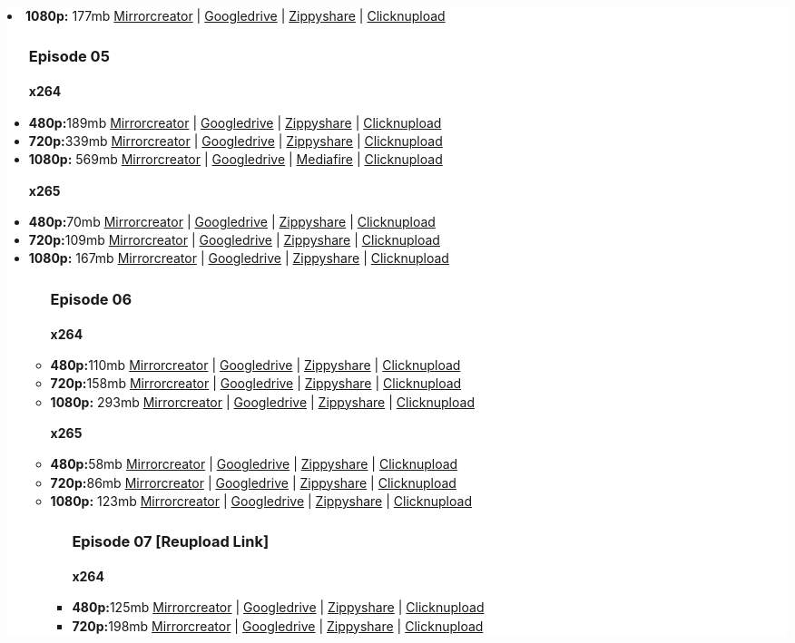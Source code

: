 <li><b>1080p:</b> <span id="size">177mb</span> <a href="https://apk.miuiku.com/my78FwdK">Mirrorcreator</a> | <a href="https://apk.miuiku.com/LSCLBzQD">Googledrive</a> | <a href="https://apk.miuiku.com/djjRk">Zippyshare</a> | <a href="https://apk.miuiku.com/KkmkZ">Clicknupload</a></li>
<ul />
<h3>Episode 05</h3>
<p><strong>x264</strong>
<li><b>480p:</b><span id="size">189mb</span> <a href="https://cararegistrasi.com/2EquZ89b9B" target="_blank" rel="noopener">Mirrorcreator</a> | <a href="https://cararegistrasi.com/IYlY" target="_blank" rel="noopener">Googledrive</a> | <a href="https://cararegistrasi.com/a2ps" target="_blank" rel="noopener">Zippyshare</a> | <a href="https://cararegistrasi.com/qDgJfcL9" target="_blank" rel="noopener">Clicknupload</a></li>
<li><b>720p:</b><span id="size">339mb</span> <a href="https://cararegistrasi.com/vse8UYRerXgi" target="_blank" rel="noopener">Mirrorcreator</a> | <a href="https://cararegistrasi.com/wDoNf" target="_blank" rel="noopener">Googledrive</a> | <a href="https://cararegistrasi.com/qJbDrYl" target="_blank" rel="noopener">Zippyshare</a> | <a href="https://cararegistrasi.com/unobt0mjitH" target="_blank" rel="noopener">Clicknupload</a></li>
<li><b>1080p:</b> <span id="size">569mb</span> <a href="https://cararegistrasi.com/P6EA" target="_blank" rel="noopener">Mirrorcreator</a> | <a href="https://cararegistrasi.com/lqHWJlZsbtH" target="_blank" rel="noopener">Googledrive</a> | <a href="https://cararegistrasi.com/bd9qnFXBC" target="_blank" rel="noopener">Mediafire</a> | <a href="https://cararegistrasi.com/5Q9z" target="_blank" rel="noopener">Clicknupload</a></li>
<p> <strong>x265</strong>
<li><b>480p:</b><span id="size">70mb</span> <a href="https://apk.miuiku.com/uWOkW9oDdL">Mirrorcreator</a> | <a href="https://apk.miuiku.com/lyHr9Uxf">Googledrive</a> | <a href="https://apk.miuiku.com/C1zLCkWH">Zippyshare</a> | <a href="https://apk.miuiku.com/rvS6FmI">Clicknupload</a></li>
<li><b>720p:</b><span id="size">109mb</span> <a href="https://apk.miuiku.com/ky4e">Mirrorcreator</a> | <a href="https://apk.miuiku.com/FVErxI">Googledrive</a> | <a href="https://apk.miuiku.com/e90raY3A">Zippyshare</a> | <a href="https://apk.miuiku.com/Dox9t">Clicknupload</a></li>
<li><b>1080p:</b> <span id="size">167mb</span> <a href="https://apk.miuiku.com/VspGzlb">Mirrorcreator</a> | <a href="https://apk.miuiku.com/g1mzA">Googledrive</a> | <a href="https://apk.miuiku.com/D9WmLECN">Zippyshare</a> | <a href="https://apk.miuiku.com/ypajw">Clicknupload</a></li>
<ul />
<h3>Episode 06</h3>
<p><strong>x264</strong>
<li><b>480p:</b><span id="size">110mb</span> <a href="https://semawur.com/GdOtokaS6n">Mirrorcreator</a> | <a href="https://cararegistrasi.com/S0Accnl">Googledrive</a> | <a href="https://cararegistrasi.com/UtFkNnK">Zippyshare</a> | <a href="https://cararegistrasi.com/ds2U18">Clicknupload</a></li>
<li><b>720p:</b><span id="size">158mb</span> <a href="https://cararegistrasi.com/QsHf4DlulQy">Mirrorcreator</a> | <a href="https://cararegistrasi.com/jJMUMM1">Googledrive</a> | <a href="https://cararegistrasi.com/XRh1V3sJIGg">Zippyshare</a> | <a href="https://cararegistrasi.com/1XbQV">Clicknupload</a></li>
<li><b>1080p:</b> <span id="size">293mb</span> <a href="https://cararegistrasi.com/kn0SfosHDHJu">Mirrorcreator</a> | <a href="https://cararegistrasi.com/khZZsjDNvEvW">Googledrive</a> | <a href="https://cararegistrasi.com/Am82Ocd">Zippyshare</a> | <a href="https://cararegistrasi.com/xhZS">Clicknupload</a></li>
<p> <strong>x265</strong>
<li><b>480p:</b><span id="size">58mb</span> <a href="https://apk.miuiku.com/7hBq5ql6Up">Mirrorcreator</a> | <a href="https://apk.miuiku.com/r3TsM">Googledrive</a> | <a href="https://apk.miuiku.com/rOlG5pCAuB">Zippyshare</a> | <a href="https://apk.miuiku.com/eVU1yDqv">Clicknupload</a></li>
<li><b>720p:</b><span id="size">86mb</span> <a href="https://apk.miuiku.com/lhjaA">Mirrorcreator</a> | <a href="https://apk.miuiku.com/zVtLr7">Googledrive</a> | <a href="https://apk.miuiku.com/jCfBA7BD">Zippyshare</a> | <a href="https://apk.miuiku.com/mUpgnXRMq">Clicknupload</a></li>
<li><b>1080p:</b> <span id="size">123mb</span> <a href="https://apk.miuiku.com/w58NNE">Mirrorcreator</a> | <a href="https://apk.miuiku.com/5zta">Googledrive</a> | <a href="https://apk.miuiku.com/Z3Y9OnqZMq">Zippyshare</a> | <a href="https://apk.miuiku.com/k13h">Clicknupload</a></li>
<ul />
<h3>Episode 07 [Reupload Link]</h3>
<p><strong>x264</strong>
<li><b>480p:</b><span id="size">125mb</span> <a href="https://mir.cr/1C2H9INH">Mirrorcreator</a> | <a href="https://cararegistrasi.com/fguj6sc">Googledrive</a> | <a href="https://cararegistrasi.com/uOqbIh3kUw">Zippyshare</a> | <a href="https://cararegistrasi.com/xTaUIkaHH">Clicknupload</a></li>
<li><b>720p:</b><span id="size">198mb</span> <a href="https://mir.cr/0ZXPTDAA">Mirrorcreator</a> | <a href="https://cararegistrasi.com/e0528lPjnd">Googledrive</a> | <a href="https://cararegistrasi.com/yWUkOr93DWeY">Zippyshare</a> | <a href="https://cararegistrasi.com/qdsDzF">Clicknupload</a></li>